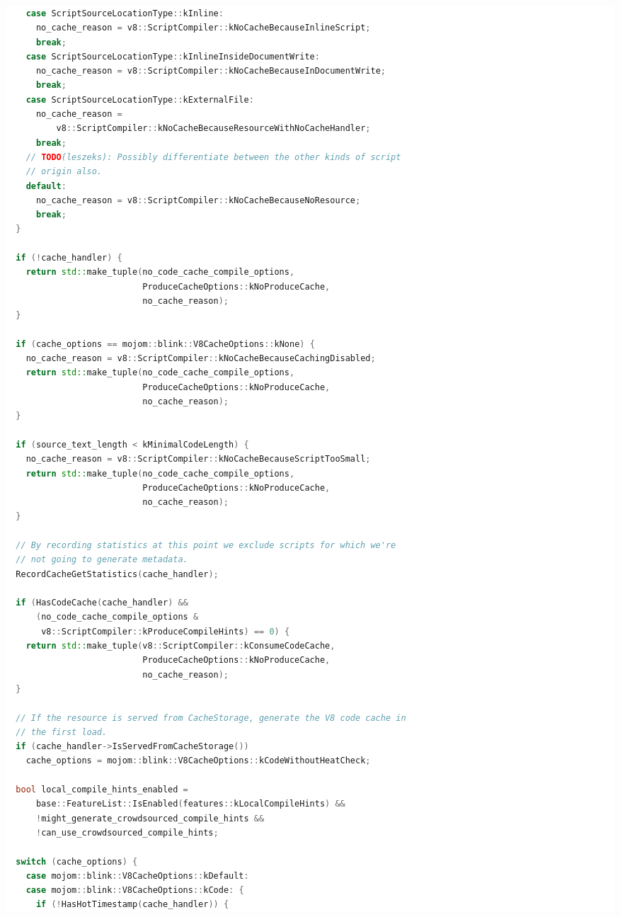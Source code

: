```cpp
    case ScriptSourceLocationType::kInline:
      no_cache_reason = v8::ScriptCompiler::kNoCacheBecauseInlineScript;
      break;
    case ScriptSourceLocationType::kInlineInsideDocumentWrite:
      no_cache_reason = v8::ScriptCompiler::kNoCacheBecauseInDocumentWrite;
      break;
    case ScriptSourceLocationType::kExternalFile:
      no_cache_reason =
          v8::ScriptCompiler::kNoCacheBecauseResourceWithNoCacheHandler;
      break;
    // TODO(leszeks): Possibly differentiate between the other kinds of script
    // origin also.
    default:
      no_cache_reason = v8::ScriptCompiler::kNoCacheBecauseNoResource;
      break;
  }

  if (!cache_handler) {
    return std::make_tuple(no_code_cache_compile_options,
                           ProduceCacheOptions::kNoProduceCache,
                           no_cache_reason);
  }

  if (cache_options == mojom::blink::V8CacheOptions::kNone) {
    no_cache_reason = v8::ScriptCompiler::kNoCacheBecauseCachingDisabled;
    return std::make_tuple(no_code_cache_compile_options,
                           ProduceCacheOptions::kNoProduceCache,
                           no_cache_reason);
  }

  if (source_text_length < kMinimalCodeLength) {
    no_cache_reason = v8::ScriptCompiler::kNoCacheBecauseScriptTooSmall;
    return std::make_tuple(no_code_cache_compile_options,
                           ProduceCacheOptions::kNoProduceCache,
                           no_cache_reason);
  }

  // By recording statistics at this point we exclude scripts for which we're
  // not going to generate metadata.
  RecordCacheGetStatistics(cache_handler);

  if (HasCodeCache(cache_handler) &&
      (no_code_cache_compile_options &
       v8::ScriptCompiler::kProduceCompileHints) == 0) {
    return std::make_tuple(v8::ScriptCompiler::kConsumeCodeCache,
                           ProduceCacheOptions::kNoProduceCache,
                           no_cache_reason);
  }

  // If the resource is served from CacheStorage, generate the V8 code cache in
  // the first load.
  if (cache_handler->IsServedFromCacheStorage())
    cache_options = mojom::blink::V8CacheOptions::kCodeWithoutHeatCheck;

  bool local_compile_hints_enabled =
      base::FeatureList::IsEnabled(features::kLocalCompileHints) &&
      !might_generate_crowdsourced_compile_hints &&
      !can_use_crowdsourced_compile_hints;

  switch (cache_options) {
    case mojom::blink::V8CacheOptions::kDefault:
    case mojom::blink::V8CacheOptions::kCode: {
      if (!HasHotTimestamp(cache_handler)) {
```